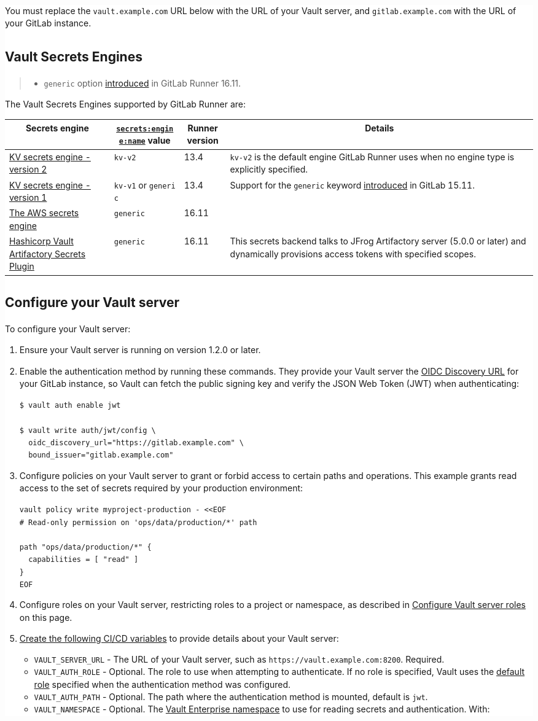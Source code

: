 You must replace the `vault.example.com` URL below with the URL of your Vault server, and `gitlab.example.com` with the URL of your GitLab instance.

## Vault Secrets Engines

> - `generic` option [introduced](https://gitlab.com/gitlab-org/gitlab/-/issues/366492) in GitLab Runner 16.11.

The Vault Secrets Engines supported by GitLab Runner are:

| Secrets engine                                                                                                                                     | [`secrets:engine:name`](../yaml/index.md#secretsvault) value | Runner version | Details |
|----------------------------------------------------------------------------------------------------------------------------------------------------|--------------------------------------------------------------|----------------|---------|
| [KV secrets engine - version 2](https://developer.hashicorp.com/vault/docs/secrets/kv/kv-v2)                                                       | `kv-v2`                                                      | 13.4           | `kv-v2` is the default engine GitLab Runner uses when no engine type is explicitly specified. |
| [KV secrets engine - version 1](https://developer.hashicorp.com/vault/docs/secrets/kv/kv-v1)                                                       | `kv-v1` or `generic`                                         | 13.4           | Support for the `generic` keyword [introduced](https://gitlab.com/gitlab-org/gitlab/-/issues/366492) in GitLab 15.11. |
| [The AWS secrets engine](https://developer.hashicorp.com/vault/docs/secrets/aws)                                                                   | `generic`                                                    | 16.11          |         |
| [Hashicorp Vault Artifactory Secrets Plugin](https://jfrog.com/help/r/jfrog-integrations-documentation/hashicorp-vault-artifactory-secrets-plugin) | `generic`                                                    | 16.11          | This secrets backend talks to JFrog Artifactory server (5.0.0 or later) and dynamically provisions access tokens with specified scopes. |

## Configure your Vault server

To configure your Vault server:

1. Ensure your Vault server is running on version 1.2.0 or later.
1. Enable the authentication method by running these commands. They provide your Vault
   server the [OIDC Discovery URL](https://openid.net/specs/openid-connect-discovery-1_0.html) for your GitLab instance, so Vault
   can fetch the public signing key and verify the JSON Web Token (JWT) when authenticating:

   ```shell
   $ vault auth enable jwt

   $ vault write auth/jwt/config \
     oidc_discovery_url="https://gitlab.example.com" \
     bound_issuer="gitlab.example.com"
   ```

1. Configure policies on your Vault server to grant or forbid access to certain
   paths and operations. This example grants read access to the set of secrets
   required by your production environment:

   ```shell
   vault policy write myproject-production - <<EOF
   # Read-only permission on 'ops/data/production/*' path

   path "ops/data/production/*" {
     capabilities = [ "read" ]
   }
   EOF
   ```

1. Configure roles on your Vault server, restricting roles to a project or namespace,
   as described in [Configure Vault server roles](#configure-vault-server-roles) on this page.
1. [Create the following CI/CD variables](../variables/index.md#for-a-project)
   to provide details about your Vault server:
   - `VAULT_SERVER_URL` - The URL of your Vault server, such as `https://vault.example.com:8200`.
     Required.
   - `VAULT_AUTH_ROLE` - Optional. The role to use when attempting to authenticate.
     If no role is specified, Vault uses the [default role](https://developer.hashicorp.com/vault/api-docs/auth/jwt#default_role)
     specified when the authentication method was configured.
   - `VAULT_AUTH_PATH` - Optional. The path where the authentication method is mounted, default is `jwt`.
   - `VAULT_NAMESPACE` - Optional. The [Vault Enterprise namespace](https://developer.hashicorp.com/vault/docs/enterprise/namespaces)
     to use for reading secrets and authentication. With: